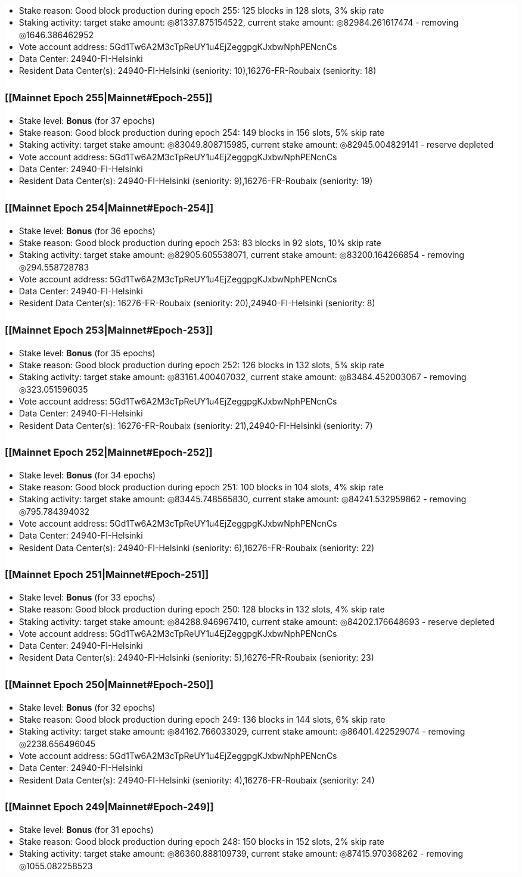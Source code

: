 * Stake reason: Good block production during epoch 255: 125 blocks in 128 slots, 3% skip rate
* Staking activity: target stake amount: ◎81337.875154522, current stake amount: ◎82984.261617474 - removing ◎1646.386462952
* Vote account address: 5Gd1Tw6A2M3cTpReUY1u4EjZeggpgKJxbwNphPENcnCs
* Data Center: 24940-FI-Helsinki
* Resident Data Center(s): 24940-FI-Helsinki (seniority: 10),16276-FR-Roubaix (seniority: 18)
### [[Mainnet Epoch 255|Mainnet#Epoch-255]]
* Stake level: **Bonus** (for 37 epochs)
* Stake reason: Good block production during epoch 254: 149 blocks in 156 slots, 5% skip rate
* Staking activity: target stake amount: ◎83049.808715985, current stake amount: ◎82945.004829141 - reserve depleted
* Vote account address: 5Gd1Tw6A2M3cTpReUY1u4EjZeggpgKJxbwNphPENcnCs
* Data Center: 24940-FI-Helsinki
* Resident Data Center(s): 24940-FI-Helsinki (seniority: 9),16276-FR-Roubaix (seniority: 19)
### [[Mainnet Epoch 254|Mainnet#Epoch-254]]
* Stake level: **Bonus** (for 36 epochs)
* Stake reason: Good block production during epoch 253: 83 blocks in 92 slots, 10% skip rate
* Staking activity: target stake amount: ◎82905.605538071, current stake amount: ◎83200.164266854 - removing ◎294.558728783
* Vote account address: 5Gd1Tw6A2M3cTpReUY1u4EjZeggpgKJxbwNphPENcnCs
* Data Center: 24940-FI-Helsinki
* Resident Data Center(s): 16276-FR-Roubaix (seniority: 20),24940-FI-Helsinki (seniority: 8)
### [[Mainnet Epoch 253|Mainnet#Epoch-253]]
* Stake level: **Bonus** (for 35 epochs)
* Stake reason: Good block production during epoch 252: 126 blocks in 132 slots, 5% skip rate
* Staking activity: target stake amount: ◎83161.400407032, current stake amount: ◎83484.452003067 - removing ◎323.051596035
* Vote account address: 5Gd1Tw6A2M3cTpReUY1u4EjZeggpgKJxbwNphPENcnCs
* Data Center: 24940-FI-Helsinki
* Resident Data Center(s): 16276-FR-Roubaix (seniority: 21),24940-FI-Helsinki (seniority: 7)
### [[Mainnet Epoch 252|Mainnet#Epoch-252]]
* Stake level: **Bonus** (for 34 epochs)
* Stake reason: Good block production during epoch 251: 100 blocks in 104 slots, 4% skip rate
* Staking activity: target stake amount: ◎83445.748565830, current stake amount: ◎84241.532959862 - removing ◎795.784394032
* Vote account address: 5Gd1Tw6A2M3cTpReUY1u4EjZeggpgKJxbwNphPENcnCs
* Data Center: 24940-FI-Helsinki
* Resident Data Center(s): 24940-FI-Helsinki (seniority: 6),16276-FR-Roubaix (seniority: 22)
### [[Mainnet Epoch 251|Mainnet#Epoch-251]]
* Stake level: **Bonus** (for 33 epochs)
* Stake reason: Good block production during epoch 250: 128 blocks in 132 slots, 4% skip rate
* Staking activity: target stake amount: ◎84288.946967410, current stake amount: ◎84202.176648693 - reserve depleted
* Vote account address: 5Gd1Tw6A2M3cTpReUY1u4EjZeggpgKJxbwNphPENcnCs
* Data Center: 24940-FI-Helsinki
* Resident Data Center(s): 24940-FI-Helsinki (seniority: 5),16276-FR-Roubaix (seniority: 23)
### [[Mainnet Epoch 250|Mainnet#Epoch-250]]
* Stake level: **Bonus** (for 32 epochs)
* Stake reason: Good block production during epoch 249: 136 blocks in 144 slots, 6% skip rate
* Staking activity: target stake amount: ◎84162.766033029, current stake amount: ◎86401.422529074 - removing ◎2238.656496045
* Vote account address: 5Gd1Tw6A2M3cTpReUY1u4EjZeggpgKJxbwNphPENcnCs
* Data Center: 24940-FI-Helsinki
* Resident Data Center(s): 24940-FI-Helsinki (seniority: 4),16276-FR-Roubaix (seniority: 24)
### [[Mainnet Epoch 249|Mainnet#Epoch-249]]
* Stake level: **Bonus** (for 31 epochs)
* Stake reason: Good block production during epoch 248: 150 blocks in 152 slots, 2% skip rate
* Staking activity: target stake amount: ◎86360.888109739, current stake amount: ◎87415.970368262 - removing ◎1055.082258523